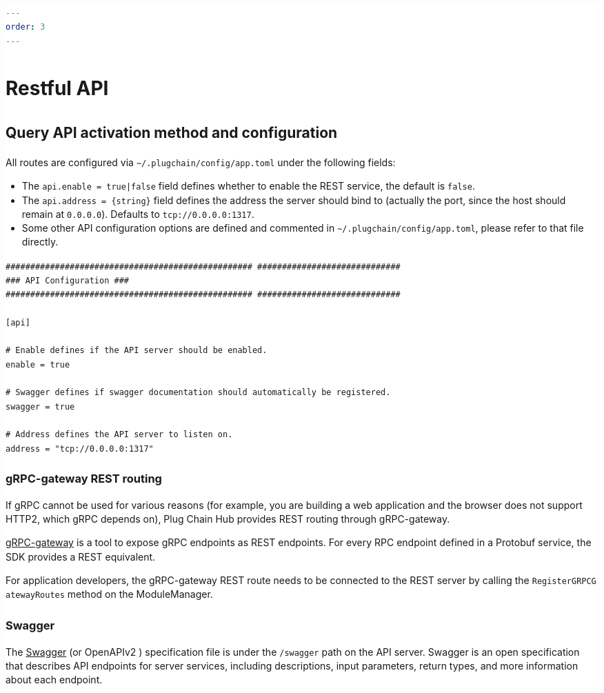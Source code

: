 ```yaml
---
order: 3
---
```


# Restful API


## Query API activation method and configuration

All routes are configured via `~/.plugchain/config/app.toml` under the following fields:

- The `api.enable = true|false` field defines whether to enable the REST service, the default is `false`.
- The `api.address = {string}` field defines the address the server should bind to (actually the port, since the host should remain at `0.0.0.0`). Defaults to `tcp://0.0.0.0:1317`.
- Some other API configuration options are defined and commented in `~/.plugchain/config/app.toml`, please refer to that file directly.
```
################################################## #############################
### API Configuration ###
################################################## #############################

[api]

# Enable defines if the API server should be enabled.
enable = true

# Swagger defines if swagger documentation should automatically be registered.
swagger = true

# Address defines the API server to listen on.
address = "tcp://0.0.0.0:1317"
```
### gRPC-gateway REST routing

If gRPC cannot be used for various reasons (for example, you are building a web application and the browser does not support HTTP2, which gRPC depends on), Plug Chain Hub provides REST routing through gRPC-gateway.

[gRPC-gateway](https://grpc-ecosystem.github.io/grpc-gateway/) is a tool to expose gRPC endpoints as REST endpoints. For every RPC endpoint defined in a Protobuf service, the SDK provides a REST equivalent.

For application developers, the gRPC-gateway REST route needs to be connected to the REST server by calling the `RegisterGRPCGatewayRoutes` method on the ModuleManager.

### Swagger

The [Swagger](https://swagger.io/) (or OpenAPIv2 ) specification file is under the `/swagger` path on the API server. Swagger is an open specification that describes API endpoints for server services, including descriptions, input parameters, return types, and more information about each endpoint.
